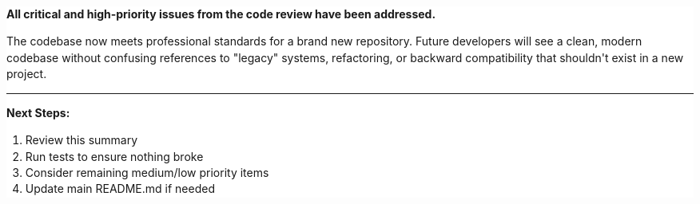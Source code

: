 **All critical and high-priority issues from the code review have been addressed.**

The codebase now meets professional standards for a brand new repository. Future developers will see a clean, modern codebase without confusing references to "legacy" systems, refactoring, or backward compatibility that shouldn't exist in a new project.

---

**Next Steps:**
1. Review this summary
2. Run tests to ensure nothing broke
3. Consider remaining medium/low priority items
4. Update main README.md if needed
